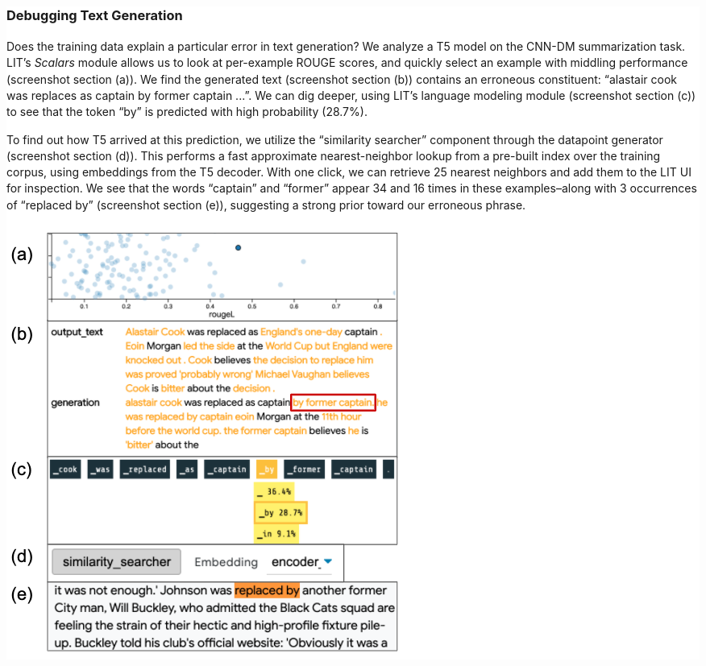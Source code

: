 ### Debugging Text Generation

Does the training data explain a particular error in text generation? We analyze
a T5 model on the CNN-DM summarization task. LIT’s *Scalars* module
allows us to look at per-example ROUGE scores, and quickly select an example
with middling performance (screenshot section (a)). We find the generated text
(screenshot section (b)) contains an erroneous constituent: “alastair cook was
replaces as captain by former captain ...”. We can dig deeper, using LIT’s
language modeling module (screenshot section (c)) to see that the token “by” is
predicted with high probability (28.7%).

To find out how T5 arrived at this prediction, we utilize the “similarity
searcher” component through the datapoint generator (screenshot section (d)).
This performs a fast approximate nearest-neighbor lookup from a pre-built index
over the training corpus, using embeddings from the T5 decoder. With one click,
we can retrieve 25 nearest neighbors and add them to the LIT UI for inspection.
We see that the words “captain” and “former” appear 34 and 16 times in these
examples–along with 3 occurrences of “replaced by” (screenshot section (e)),
suggesting a strong prior toward our erroneous phrase.

![LIT sequence-to-sequence analysis](./images/lit-s2s-journey.png "LIT sequence-to-sequence analysis")
